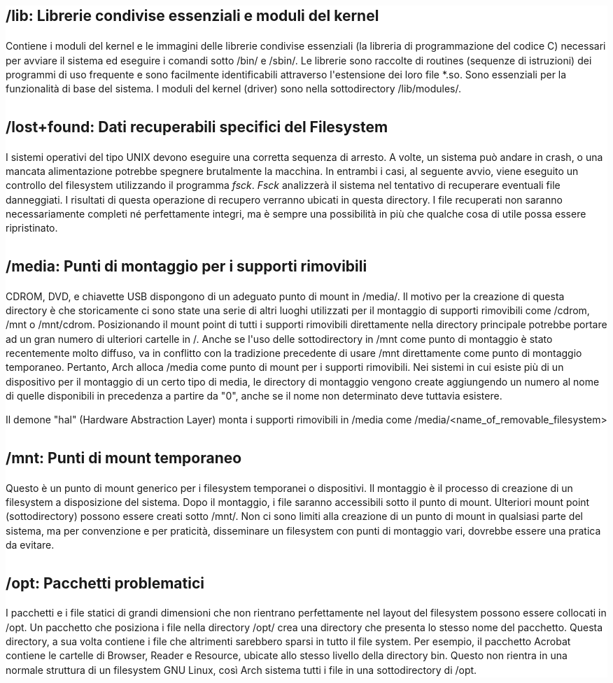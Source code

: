 ## /lib: Librerie condivise essenziali e moduli del kernel

Contiene i moduli del kernel e le immagini delle librerie condivise essenziali (la libreria di programmazione del codice C) necessari per avviare il sistema ed eseguire i comandi sotto /bin/ e /sbin/. Le librerie sono raccolte di routines (sequenze di istruzioni) dei programmi di uso frequente e sono facilmente identificabili attraverso l'estensione dei loro file *.so. Sono essenziali per la funzionalità di base del sistema. I moduli del kernel (driver) sono nella sottodirectory /lib/modules/<kernel-version>.

## /lost+found: Dati recuperabili specifici del Filesystem

I sistemi operativi del tipo UNIX devono eseguire una corretta sequenza di arresto. A volte, un sistema può andare in crash, o una mancata alimentazione potrebbe spegnere brutalmente la macchina. In entrambi i casi, al seguente avvio, viene eseguito un controllo del filesystem utilizzando il programma _fsck_. _Fsck_ analizzerà il sistema nel tentativo di recuperare eventuali file danneggiati. I risultati di questa operazione di recupero verranno ubicati in questa directory. I file recuperati non saranno necessariamente completi né perfettamente integri, ma è sempre una possibilità in più che qualche cosa di utile possa essere ripristinato.

## /media: Punti di montaggio per i supporti rimovibili

CDROM, DVD, e chiavette USB dispongono di un adeguato punto di mount in /media/. Il motivo per la creazione di questa directory è che storicamente ci sono state una serie di altri luoghi utilizzati per il montaggio di supporti rimovibili come /cdrom, /mnt o /mnt/cdrom. Posizionando il mount point di tutti i supporti rimovibili direttamente nella directory principale potrebbe portare ad un gran numero di ulteriori cartelle in /. Anche se l'uso delle sottodirectory in /mnt come punto di montaggio è stato recentemente molto diffuso, va in conflitto con la tradizione precedente di usare /mnt direttamente come punto di montaggio temporaneo. Pertanto, Arch alloca /media come punto di mount per i supporti rimovibili. Nei sistemi in cui esiste più di un dispositivo per il montaggio di un certo tipo di media, le directory di montaggio vengono create aggiungendo un numero al nome di quelle disponibili in precedenza a partire da "0", anche se il nome non determinato deve tuttavia esistere.

Il demone "hal" (Hardware Abstraction Layer) monta i supporti rimovibili in /media come /media/<name_of_removable_filesystem>

## /mnt: Punti di mount temporaneo

Questo è un punto di mount generico per i filesystem temporanei o dispositivi. Il montaggio è il processo di creazione di un filesystem a disposizione del sistema. Dopo il montaggio, i file saranno accessibili sotto il punto di mount. Ulteriori mount point (sottodirectory) possono essere creati sotto /mnt/. Non ci sono limiti alla creazione di un punto di mount in qualsiasi parte del sistema, ma per convenzione e per praticità, disseminare un filesystem con punti di montaggio vari, dovrebbe essere una pratica da evitare.

## /opt: Pacchetti problematici

I pacchetti e i file statici di grandi dimensioni che non rientrano perfettamente nel layout del filesystem possono essere collocati in /opt. Un pacchetto che posiziona i file nella directory /opt/ crea una directory che presenta lo stesso nome del pacchetto. Questa directory, a sua volta contiene i file che altrimenti sarebbero sparsi in tutto il file system. Per esempio, il pacchetto Acrobat contiene le cartelle di Browser, Reader e Resource, ubicate allo stesso livello della directory bin. Questo non rientra in una normale struttura di un filesystem GNU Linux, così Arch sistema tutti i file in una sottodirectory di /opt.
